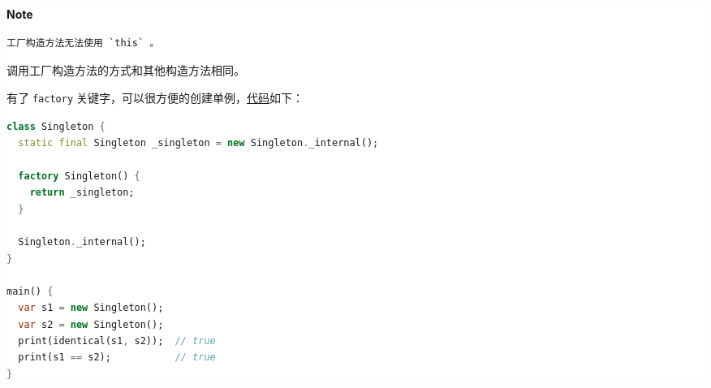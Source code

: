 **Note**

    工厂构造方法无法使用 `this` 。

调用工厂构造方法的方式和其他构造方法相同。

有了 `factory` 关键字，可以很方便的创建单例，[代码][singleton]如下：

```dart
class Singleton {
  static final Singleton _singleton = new Singleton._internal();

  factory Singleton() {
    return _singleton;
  }

  Singleton._internal();
}

main() {
  var s1 = new Singleton();
  var s2 = new Singleton();
  print(identical(s1, s2));  // true
  print(s1 == s2);           // true
}
```


[obj]: https://api.dartlang.org/stable/dart-core/Object-class.html
[const]: https://www.dartlang.org/guides/language/language-tour#constant-constructors
[type]: https://api.dartlang.org/stable/dart-core/Type-class.html
[ter]: https://www.dartlang.org/guides/language/language-tour#getters-and-setters
[singleton]: https://stackoverflow.com/a/12649574
